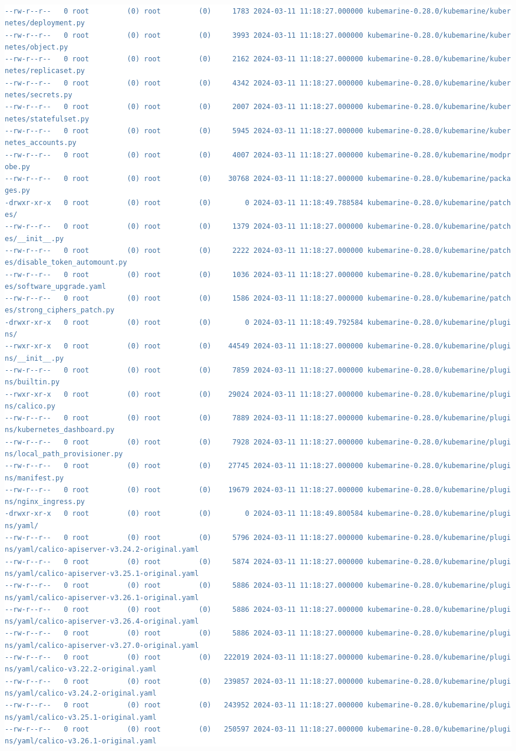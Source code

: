 ```diff
--rw-r--r--   0 root         (0) root         (0)     1783 2024-03-11 11:18:27.000000 kubemarine-0.28.0/kubemarine/kubernetes/deployment.py
--rw-r--r--   0 root         (0) root         (0)     3993 2024-03-11 11:18:27.000000 kubemarine-0.28.0/kubemarine/kubernetes/object.py
--rw-r--r--   0 root         (0) root         (0)     2162 2024-03-11 11:18:27.000000 kubemarine-0.28.0/kubemarine/kubernetes/replicaset.py
--rw-r--r--   0 root         (0) root         (0)     4342 2024-03-11 11:18:27.000000 kubemarine-0.28.0/kubemarine/kubernetes/secrets.py
--rw-r--r--   0 root         (0) root         (0)     2007 2024-03-11 11:18:27.000000 kubemarine-0.28.0/kubemarine/kubernetes/statefulset.py
--rw-r--r--   0 root         (0) root         (0)     5945 2024-03-11 11:18:27.000000 kubemarine-0.28.0/kubemarine/kubernetes_accounts.py
--rw-r--r--   0 root         (0) root         (0)     4007 2024-03-11 11:18:27.000000 kubemarine-0.28.0/kubemarine/modprobe.py
--rw-r--r--   0 root         (0) root         (0)    30768 2024-03-11 11:18:27.000000 kubemarine-0.28.0/kubemarine/packages.py
-drwxr-xr-x   0 root         (0) root         (0)        0 2024-03-11 11:18:49.788584 kubemarine-0.28.0/kubemarine/patches/
--rw-r--r--   0 root         (0) root         (0)     1379 2024-03-11 11:18:27.000000 kubemarine-0.28.0/kubemarine/patches/__init__.py
--rw-r--r--   0 root         (0) root         (0)     2222 2024-03-11 11:18:27.000000 kubemarine-0.28.0/kubemarine/patches/disable_token_automount.py
--rw-r--r--   0 root         (0) root         (0)     1036 2024-03-11 11:18:27.000000 kubemarine-0.28.0/kubemarine/patches/software_upgrade.yaml
--rw-r--r--   0 root         (0) root         (0)     1586 2024-03-11 11:18:27.000000 kubemarine-0.28.0/kubemarine/patches/strong_ciphers_patch.py
-drwxr-xr-x   0 root         (0) root         (0)        0 2024-03-11 11:18:49.792584 kubemarine-0.28.0/kubemarine/plugins/
--rwxr-xr-x   0 root         (0) root         (0)    44549 2024-03-11 11:18:27.000000 kubemarine-0.28.0/kubemarine/plugins/__init__.py
--rw-r--r--   0 root         (0) root         (0)     7859 2024-03-11 11:18:27.000000 kubemarine-0.28.0/kubemarine/plugins/builtin.py
--rwxr-xr-x   0 root         (0) root         (0)    29024 2024-03-11 11:18:27.000000 kubemarine-0.28.0/kubemarine/plugins/calico.py
--rw-r--r--   0 root         (0) root         (0)     7889 2024-03-11 11:18:27.000000 kubemarine-0.28.0/kubemarine/plugins/kubernetes_dashboard.py
--rw-r--r--   0 root         (0) root         (0)     7928 2024-03-11 11:18:27.000000 kubemarine-0.28.0/kubemarine/plugins/local_path_provisioner.py
--rw-r--r--   0 root         (0) root         (0)    27745 2024-03-11 11:18:27.000000 kubemarine-0.28.0/kubemarine/plugins/manifest.py
--rw-r--r--   0 root         (0) root         (0)    19679 2024-03-11 11:18:27.000000 kubemarine-0.28.0/kubemarine/plugins/nginx_ingress.py
-drwxr-xr-x   0 root         (0) root         (0)        0 2024-03-11 11:18:49.800584 kubemarine-0.28.0/kubemarine/plugins/yaml/
--rw-r--r--   0 root         (0) root         (0)     5796 2024-03-11 11:18:27.000000 kubemarine-0.28.0/kubemarine/plugins/yaml/calico-apiserver-v3.24.2-original.yaml
--rw-r--r--   0 root         (0) root         (0)     5874 2024-03-11 11:18:27.000000 kubemarine-0.28.0/kubemarine/plugins/yaml/calico-apiserver-v3.25.1-original.yaml
--rw-r--r--   0 root         (0) root         (0)     5886 2024-03-11 11:18:27.000000 kubemarine-0.28.0/kubemarine/plugins/yaml/calico-apiserver-v3.26.1-original.yaml
--rw-r--r--   0 root         (0) root         (0)     5886 2024-03-11 11:18:27.000000 kubemarine-0.28.0/kubemarine/plugins/yaml/calico-apiserver-v3.26.4-original.yaml
--rw-r--r--   0 root         (0) root         (0)     5886 2024-03-11 11:18:27.000000 kubemarine-0.28.0/kubemarine/plugins/yaml/calico-apiserver-v3.27.0-original.yaml
--rw-r--r--   0 root         (0) root         (0)   222019 2024-03-11 11:18:27.000000 kubemarine-0.28.0/kubemarine/plugins/yaml/calico-v3.22.2-original.yaml
--rw-r--r--   0 root         (0) root         (0)   239857 2024-03-11 11:18:27.000000 kubemarine-0.28.0/kubemarine/plugins/yaml/calico-v3.24.2-original.yaml
--rw-r--r--   0 root         (0) root         (0)   243952 2024-03-11 11:18:27.000000 kubemarine-0.28.0/kubemarine/plugins/yaml/calico-v3.25.1-original.yaml
--rw-r--r--   0 root         (0) root         (0)   250597 2024-03-11 11:18:27.000000 kubemarine-0.28.0/kubemarine/plugins/yaml/calico-v3.26.1-original.yaml
```